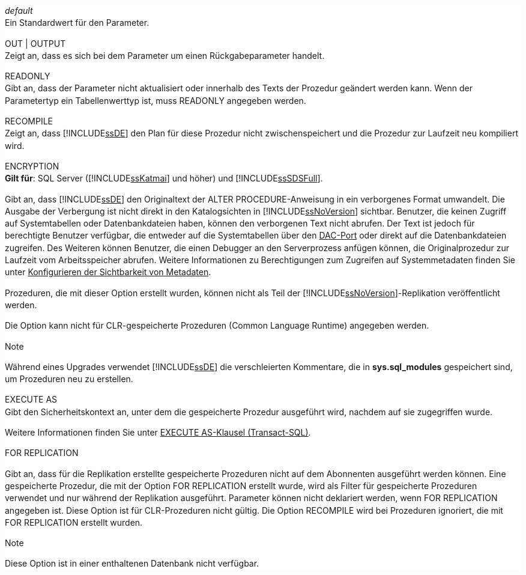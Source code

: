  *default*  
 Ein Standardwert für den Parameter.  
  
 OUT | OUTPUT  
 Zeigt an, dass es sich bei dem Parameter um einen Rückgabeparameter handelt.  
  
 READONLY  
 Gibt an, dass der Parameter nicht aktualisiert oder innerhalb des Texts der Prozedur geändert werden kann. Wenn der Parametertyp ein Tabellenwerttyp ist, muss READONLY angegeben werden.  
  
 RECOMPILE  
 Zeigt an, dass [!INCLUDE[ssDE](../../includes/ssde-md.md)] den Plan für diese Prozedur nicht zwischenspeichert und die Prozedur zur Laufzeit neu kompiliert wird.  
  
 ENCRYPTION  
 **Gilt für**: SQL Server ([!INCLUDE[ssKatmai](../../includes/sskatmai-md.md)] und höher) und [!INCLUDE[ssSDSFull](../../includes/sssdsfull-md.md)].  
  
 Gibt an, dass [!INCLUDE[ssDE](../../includes/ssde-md.md)] den Originaltext der ALTER PROCEDURE-Anweisung in ein verborgenes Format umwandelt. Die Ausgabe der Verbergung ist nicht direkt in den Katalogsichten in [!INCLUDE[ssNoVersion](../../includes/ssnoversion-md.md)] sichtbar. Benutzer, die keinen Zugriff auf Systemtabellen oder Datenbankdateien haben, können den verborgenen Text nicht abrufen. Der Text ist jedoch für berechtigte Benutzer verfügbar, die entweder auf die Systemtabellen über den [DAC-Port](../../database-engine/configure-windows/diagnostic-connection-for-database-administrators.md) oder direkt auf die Datenbankdateien zugreifen. Des Weiteren können Benutzer, die einen Debugger an den Serverprozess anfügen können, die Originalprozedur zur Laufzeit vom Arbeitsspeicher abrufen. Weitere Informationen zu Berechtigungen zum Zugreifen auf Systemmetadaten finden Sie unter [Konfigurieren der Sichtbarkeit von Metadaten](../../relational-databases/security/metadata-visibility-configuration.md).  
  
 Prozeduren, die mit dieser Option erstellt wurden, können nicht als Teil der [!INCLUDE[ssNoVersion](../../includes/ssnoversion-md.md)]-Replikation veröffentlicht werden.  
  
 Die Option kann nicht für CLR-gespeicherte Prozeduren (Common Language Runtime) angegeben werden.  
  
> [!NOTE]  
>  Während eines Upgrades verwendet [!INCLUDE[ssDE](../../includes/ssde-md.md)] die verschleierten Kommentare, die in **sys.sql_modules** gespeichert sind, um Prozeduren neu zu erstellen.  
  
 EXECUTE AS  
 Gibt den Sicherheitskontext an, unter dem die gespeicherte Prozedur ausgeführt wird, nachdem auf sie zugegriffen wurde.  
  
 Weitere Informationen finden Sie unter [EXECUTE AS-Klausel &#40;Transact-SQL&#41;](../../t-sql/statements/execute-as-clause-transact-sql.md).  
  
 FOR REPLICATION  

  
 Gibt an, dass für die Replikation erstellte gespeicherte Prozeduren nicht auf dem Abonnenten ausgeführt werden können. Eine gespeicherte Prozedur, die mit der Option FOR REPLICATION erstellt wurde, wird als Filter für gespeicherte Prozeduren verwendet und nur während der Replikation ausgeführt. Parameter können nicht deklariert werden, wenn FOR REPLICATION angegeben ist. Diese Option ist für CLR-Prozeduren nicht gültig. Die Option RECOMPILE wird bei Prozeduren ignoriert, die mit FOR REPLICATION erstellt wurden.  
  
> [!NOTE]  
>  Diese Option ist in einer enthaltenen Datenbank nicht verfügbar.  
  